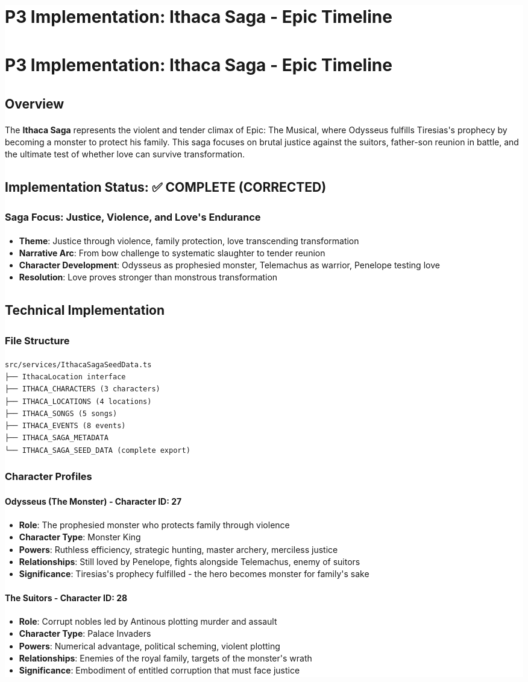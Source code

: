 # P3 Implementation: Ithaca Saga - Epic Timeline

# P3 Implementation: Ithaca Saga - Epic Timeline

## Overview
The **Ithaca Saga** represents the violent and tender climax of Epic: The Musical, where Odysseus fulfills Tiresias's prophecy by becoming a monster to protect his family. This saga focuses on brutal justice against the suitors, father-son reunion in battle, and the ultimate test of whether love can survive transformation.

## Implementation Status: ✅ COMPLETE (CORRECTED)

### Saga Focus: Justice, Violence, and Love's Endurance
- **Theme**: Justice through violence, family protection, love transcending transformation
- **Narrative Arc**: From bow challenge to systematic slaughter to tender reunion
- **Character Development**: Odysseus as prophesied monster, Telemachus as warrior, Penelope testing love
- **Resolution**: Love proves stronger than monstrous transformation

## Technical Implementation

### File Structure
```
src/services/IthacaSagaSeedData.ts
├── IthacaLocation interface
├── ITHACA_CHARACTERS (3 characters)
├── ITHACA_LOCATIONS (4 locations)
├── ITHACA_SONGS (5 songs)
├── ITHACA_EVENTS (8 events)
├── ITHACA_SAGA_METADATA
└── ITHACA_SAGA_SEED_DATA (complete export)
```

### Character Profiles

#### Odysseus (The Monster) - Character ID: 27
- **Role**: The prophesied monster who protects family through violence
- **Character Type**: Monster King
- **Powers**: Ruthless efficiency, strategic hunting, master archery, merciless justice
- **Relationships**: Still loved by Penelope, fights alongside Telemachus, enemy of suitors
- **Significance**: Tiresias's prophecy fulfilled - the hero becomes monster for family's sake

#### The Suitors - Character ID: 28
- **Role**: Corrupt nobles led by Antinous plotting murder and assault
- **Character Type**: Palace Invaders
- **Powers**: Numerical advantage, political scheming, violent plotting
- **Relationships**: Enemies of the royal family, targets of the monster's wrath
- **Significance**: Embodiment of entitled corruption that must face justice
